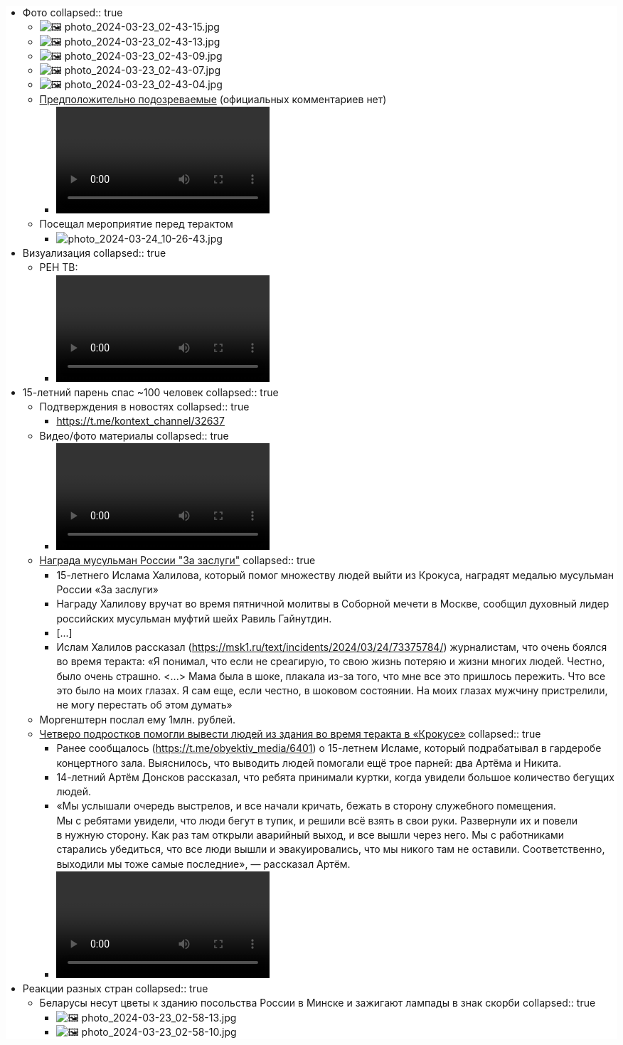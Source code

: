- Фото
  collapsed:: true
	- ![🖼 photo_2024-03-23_02-43-15.jpg](../assets/storages/logseq-plugin-multiple-assets/photo_2024-03-23_02-43-15.jpg)
	- ![🖼 photo_2024-03-23_02-43-13.jpg](../assets/storages/logseq-plugin-multiple-assets/photo_2024-03-23_02-43-13.jpg)
	- ![🖼 photo_2024-03-23_02-43-09.jpg](../assets/storages/logseq-plugin-multiple-assets/photo_2024-03-23_02-43-09.jpg)
	- ![🖼 photo_2024-03-23_02-43-07.jpg](../assets/storages/logseq-plugin-multiple-assets/photo_2024-03-23_02-43-07.jpg)
	- ![🖼 photo_2024-03-23_02-43-04.jpg](../assets/storages/logseq-plugin-multiple-assets/photo_2024-03-23_02-43-04.jpg)
	- [Предположительно подозреваемые](https://t.me/Ateobreaking/114816) (официальных комментариев нет)
		- ![video.mp4](../assets/video_1711213002483_0.mp4)
	- Посещал мероприятие перед терактом
		- ![photo_2024-03-24_10-26-43.jpg](../assets/photo_2024-03-24_10-26-43_1711279040993_0.jpg)
- Визуализация
  collapsed:: true
	- РЕН ТВ:
		- ![0322 (1)(43).mp4](../assets/0322_(1)(43)_1711215328333_0.mp4)
- 15-летний парень спас ~100 человек
  collapsed:: true
	- Подтверждения в новостях
	  collapsed:: true
		- https://t.me/kontext_channel/32637
	- Видео/фото материалы
	  collapsed:: true
		- ![гардеробщик.mp4](../assets/гардеробщик_1711291727869_0.mp4)
	- [Награда мусульман России "За заслуги"](https://t.me/kontext_channel/32691)
	  collapsed:: true
		- 15-летнего Ислама Халилова, который помог множеству людей выйти из Крокуса, наградят медалью мусульман России «За заслуги»
		- Награду Халилову вручат во время пятничной молитвы в Соборной мечети в Москве, сообщил духовный лидер российских мусульман муфтий шейх Равиль Гайнутдин.
		- [...]
		- Ислам Халилов рассказал (https://msk1.ru/text/incidents/2024/03/24/73375784/) журналистам, что очень боялся во время теракта: «Я понимал, что если не среагирую, то свою жизнь потеряю и жизни многих людей. Честно, было очень страшно. <...> Мама была в шоке, плакала из-за того, что мне все это пришлось пережить. Что все это было на моих глазах. Я сам еще, если честно, в шоковом состоянии. На моих глазах мужчину пристрелили, не могу перестать об этом думать»
	- Моргенштерн послал ему 1млн. рублей.
	- [Четверо подростков помогли вывести людей из здания во время теракта в «Крокусе»](https://t.me/obyektiv_media/6481)
	  collapsed:: true
		- Ранее сообщалось (https://t.me/obyektiv_media/6401) о 15-летнем Исламе, который подрабатывал в гардеробе концертного зала. Выяснилось, что выводить людей помогали ещё трое парней: два Артёма и Никита.
		- 14-летний Артём Донсков рассказал, что ребята принимали куртки, когда увидели большое количество бегущих людей.
		- «Мы услышали очередь выстрелов, и все начали кричать, бежать в сторону служебного помещения. Мы с ребятами увидели, что люди бегут в тупик, и решили всё взять в свои руки. Развернули их и повели в нужную сторону. Как раз там открыли аварийный выход, и все вышли через него. Мы с работниками старались убедиться, что все люди вышли и эвакуировались, что мы никого там не оставили. Соответственно, выходили мы тоже самые последние», — рассказал Артём.
		- ![IMG_9734.mp4](../assets/IMG_9734_1711306343923_0.mp4)
- Реакции разных стран
  collapsed:: true
	- Беларусы несут цветы к зданию посольства России в Минске и зажигают лампады в знак скорби
	  collapsed:: true
		- ![🖼 photo_2024-03-23_02-58-13.jpg](../assets/storages/logseq-plugin-multiple-assets/photo_2024-03-23_02-58-13.jpg)
		- ![🖼 photo_2024-03-23_02-58-10.jpg](../assets/storages/logseq-plugin-multiple-assets/photo_2024-03-23_02-58-10.jpg)
